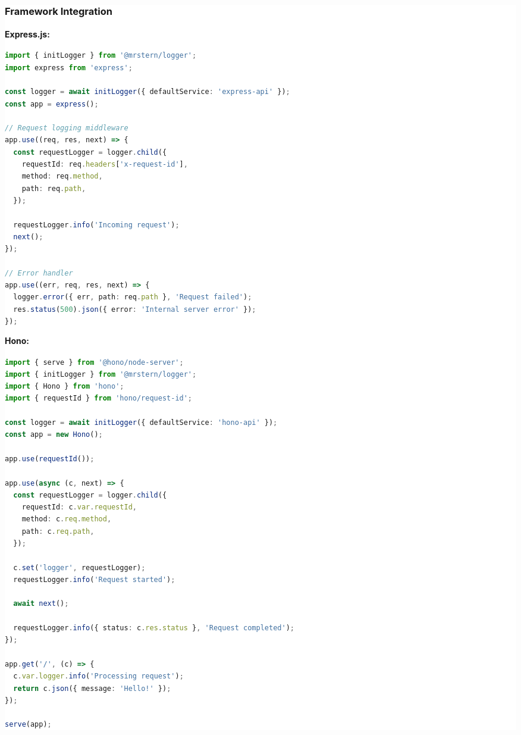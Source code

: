 ### Framework Integration

**Express.js:**

```typescript
import { initLogger } from '@mrstern/logger';
import express from 'express';

const logger = await initLogger({ defaultService: 'express-api' });
const app = express();

// Request logging middleware
app.use((req, res, next) => {
  const requestLogger = logger.child({
    requestId: req.headers['x-request-id'],
    method: req.method,
    path: req.path,
  });

  requestLogger.info('Incoming request');
  next();
});

// Error handler
app.use((err, req, res, next) => {
  logger.error({ err, path: req.path }, 'Request failed');
  res.status(500).json({ error: 'Internal server error' });
});
```

**Hono:**

```typescript
import { serve } from '@hono/node-server';
import { initLogger } from '@mrstern/logger';
import { Hono } from 'hono';
import { requestId } from 'hono/request-id';

const logger = await initLogger({ defaultService: 'hono-api' });
const app = new Hono();

app.use(requestId());

app.use(async (c, next) => {
  const requestLogger = logger.child({
    requestId: c.var.requestId,
    method: c.req.method,
    path: c.req.path,
  });

  c.set('logger', requestLogger);
  requestLogger.info('Request started');

  await next();

  requestLogger.info({ status: c.res.status }, 'Request completed');
});

app.get('/', (c) => {
  c.var.logger.info('Processing request');
  return c.json({ message: 'Hello!' });
});

serve(app);
```
